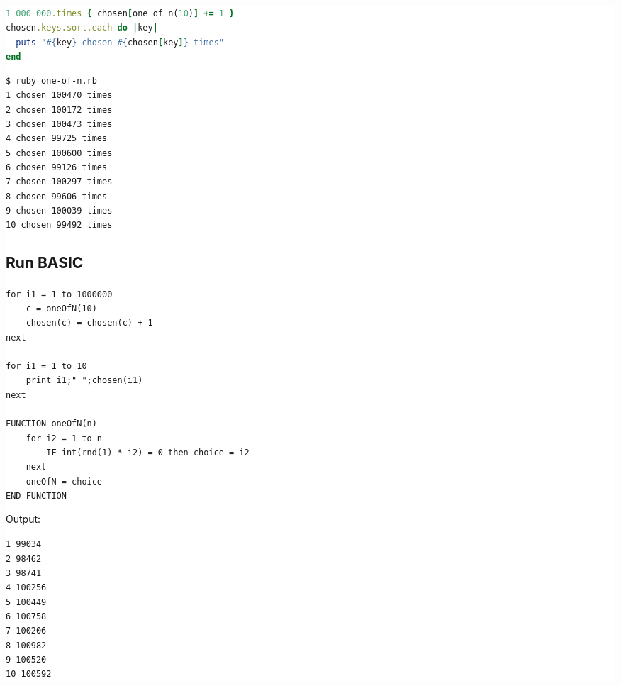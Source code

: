 ```ruby
1_000_000.times { chosen[one_of_n(10)] += 1 }
chosen.keys.sort.each do |key|
  puts "#{key} chosen #{chosen[key]} times"
end
```



```txt
$ ruby one-of-n.rb
1 chosen 100470 times
2 chosen 100172 times
3 chosen 100473 times
4 chosen 99725 times
5 chosen 100600 times
6 chosen 99126 times
7 chosen 100297 times
8 chosen 99606 times
9 chosen 100039 times
10 chosen 99492 times
```



## Run BASIC


```runbasic
for i1 = 1 to 1000000
    c = oneOfN(10)
    chosen(c) = chosen(c) + 1
next

for i1 = 1 to 10
    print i1;" ";chosen(i1)
next

FUNCTION oneOfN(n)
    for i2 = 1 to n
        IF int(rnd(1) * i2) = 0 then choice = i2
    next
    oneOfN = choice
END FUNCTION
```
Output:

```txt
1 99034
2 98462
3 98741
4 100256
5 100449
6 100758
7 100206
8 100982
9 100520
10 100592
```
